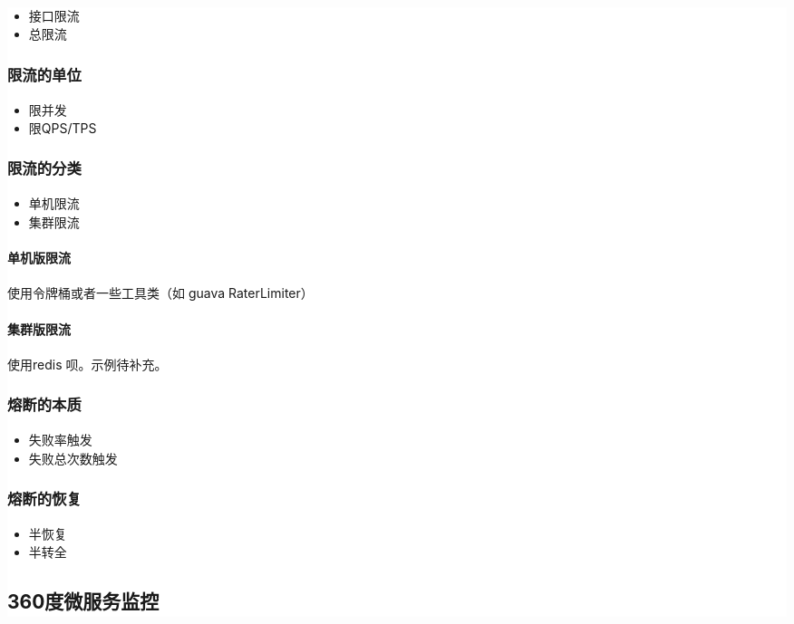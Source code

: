 

- 接口限流
- 总限流



### 限流的单位



- 限并发
- 限QPS/TPS





### 限流的分类



- 单机限流
- 集群限流





#### 单机版限流



使用令牌桶或者一些工具类（如 guava RaterLimiter）



#### 集群版限流



使用redis 呗。示例待补充。





### 熔断的本质



- 失败率触发
- 失败总次数触发



### 熔断的恢复



- 半恢复
- 半转全







## 360度微服务监控
